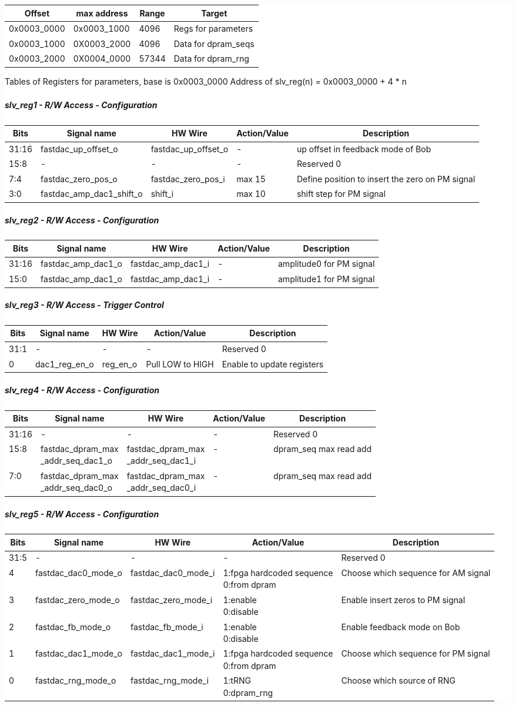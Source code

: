 |Offset        | max address |Range|Target
|--------------|-------------|-----|--------------------
|0x0003_0000   |0x0003_1000  |4096 | Regs for parameters
|0x0003_1000   |0X0003_2000  |4096 | Data for dpram_seqs
|0x0003_2000   |0X0004_0000  |57344| Data for dpram_rng

Tables of Registers for parameters, base is 0x0003_0000
Address of slv_reg(n) = 0x0003_0000 + 4 * n
##### slv_reg1 - R/W Access - Configuration
|Bits |Signal name             |HW Wire      |Action/Value|Description
|-----|------------------------|-------------|------------|-----------
|31:16|fastdac_up_offset_o     |fastdac_up_offset_o|-     |up offset in feedback mode of Bob
|15:8 |-                       |-            |-           |Reserved 0
|7:4  |fastdac_zero_pos_o      |fastdac_zero_pos_i|max 15 |Define position to insert the zero on PM signal
|3:0  |fastdac_amp_dac1_shift_o|shift_i      |max 10      |shift step for PM signal 

##### slv_reg2 - R/W Access - Configuration
|Bits |Signal name            |HW Wire      |Action/Value|Description
|-----|-----------------------|-------------|------------|-----------
|31:16|fastdac_amp_dac1_o     |fastdac_amp_dac1_i|-     |amplitude0 for PM signal
|15:0 |fastdac_amp_dac1_o     |fastdac_amp_dac1_i|-     |amplitude1 for PM signal

##### slv_reg3 - R/W Access - Trigger Control
|Bits |Signal name            |HW Wire      |Action/Value|Description
|-----|-----------------------|-------------|------------|-----------
|31:1 |-                      |-            |-           |Reserved 0
|0    |dac1_reg_en_o          |reg_en_o     |Pull LOW to HIGH|Enable to update registers

##### slv_reg4 - R/W Access - Configuration
|Bits |Signal name            |HW Wire      |Action/Value|Description
|-----|-----------------------|-------------|------------|-----------
|31:16|-                      |-            |-           |Reserved 0
|15:8 |fastdac_dpram_max<br>_addr_seq_dac1_o|fastdac_dpram_max<br>_addr_seq_dac1_i|-|dpram_seq max read add
|7:0  |fastdac_dpram_max<br>_addr_seq_dac0_o|fastdac_dpram_max<br>_addr_seq_dac0_i|-|dpram_seq max read add

##### slv_reg5 - R/W Access - Configuration
|Bits |Signal name            |HW Wire      |Action/Value|Description
|-----|-----------------------|-------------|------------|-----------
|31:5 |-                      |-            |-           |Reserved 0
|4    |fastdac_dac0_mode_o    |fastdac_dac0_mode_i|1:fpga hardcoded sequence<br>0:from dpram|Choose which sequence for AM signal
|3    |fastdac_zero_mode_o    |fastdac_zero_mode_i|1:enable<br>0:disable|Enable insert zeros to PM signal
|2    |fastdac_fb_mode_o      |fastdac_fb_mode_i  |1:enable<br>0:disable|Enable feedback mode on Bob
|1    |fastdac_dac1_mode_o    |fastdac_dac1_mode_i|1:fpga hardcoded sequence<br>0:from dpram|Choose which sequence for PM signal
|0    |fastdac_rng_mode_o     |fastdac_rng_mode_i |1:tRNG<br>0:dpram_rng|Choose which source of RNG
